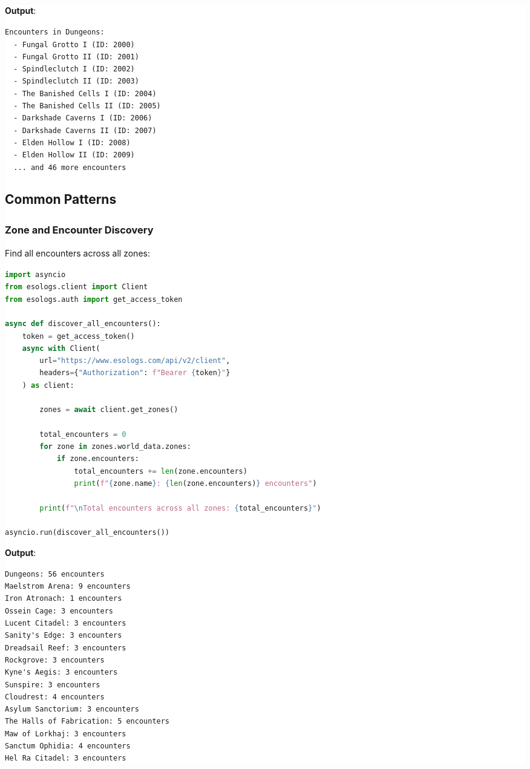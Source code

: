 **Output**:
```
Encounters in Dungeons:
  - Fungal Grotto I (ID: 2000)
  - Fungal Grotto II (ID: 2001)
  - Spindleclutch I (ID: 2002)
  - Spindleclutch II (ID: 2003)
  - The Banished Cells I (ID: 2004)
  - The Banished Cells II (ID: 2005)
  - Darkshade Caverns I (ID: 2006)
  - Darkshade Caverns II (ID: 2007)
  - Elden Hollow I (ID: 2008)
  - Elden Hollow II (ID: 2009)
  ... and 46 more encounters
```

## Common Patterns

### Zone and Encounter Discovery

Find all encounters across all zones:

```python
import asyncio
from esologs.client import Client
from esologs.auth import get_access_token

async def discover_all_encounters():
    token = get_access_token()
    async with Client(
        url="https://www.esologs.com/api/v2/client",
        headers={"Authorization": f"Bearer {token}"}
    ) as client:

        zones = await client.get_zones()

        total_encounters = 0
        for zone in zones.world_data.zones:
            if zone.encounters:
                total_encounters += len(zone.encounters)
                print(f"{zone.name}: {len(zone.encounters)} encounters")

        print(f"\nTotal encounters across all zones: {total_encounters}")

asyncio.run(discover_all_encounters())
```

**Output**:
```
Dungeons: 56 encounters
Maelstrom Arena: 9 encounters
Iron Atronach: 1 encounters
Ossein Cage: 3 encounters
Lucent Citadel: 3 encounters
Sanity's Edge: 3 encounters
Dreadsail Reef: 3 encounters
Rockgrove: 3 encounters
Kyne's Aegis: 3 encounters
Sunspire: 3 encounters
Cloudrest: 4 encounters
Asylum Sanctorium: 3 encounters
The Halls of Fabrication: 5 encounters
Maw of Lorkhaj: 3 encounters
Sanctum Ophidia: 4 encounters
Hel Ra Citadel: 3 encounters
```